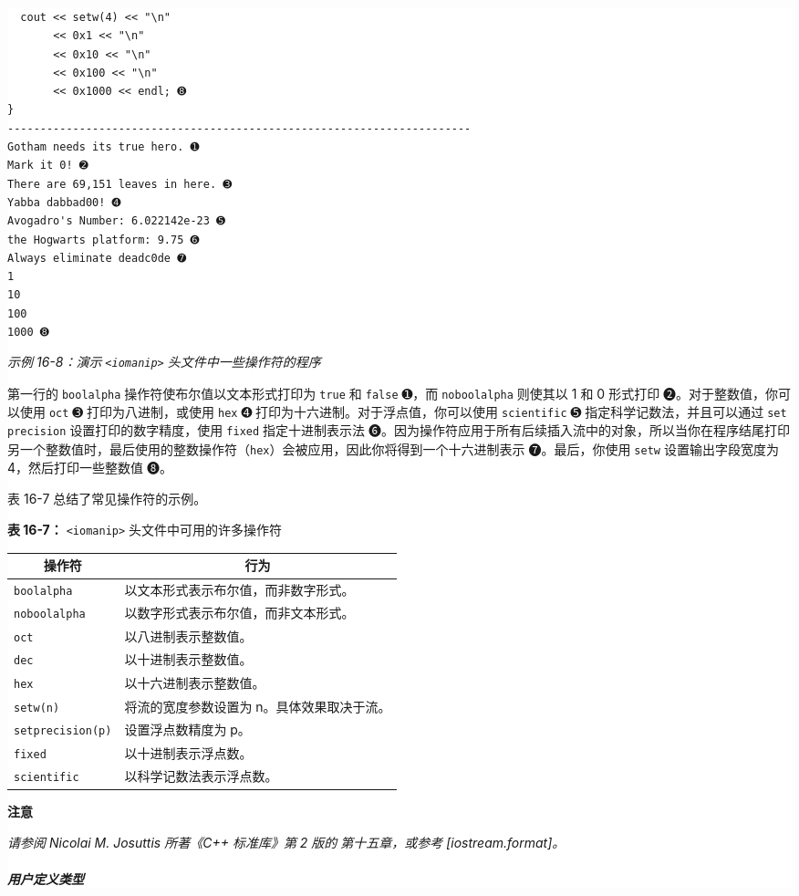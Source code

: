 ```
  cout << setw(4) << "\n"
       << 0x1 << "\n"
       << 0x10 << "\n"
       << 0x100 << "\n"
       << 0x1000 << endl; ➑
}
-----------------------------------------------------------------------
Gotham needs its true hero. ➊
Mark it 0! ➋
There are 69,151 leaves in here. ➌
Yabba dabbad00! ➍
Avogadro's Number: 6.022142e-23 ➎
the Hogwarts platform: 9.75 ➏
Always eliminate deadc0de ➐
1
10
100
1000 ➑
```

*示例 16-8：演示 `<iomanip>` 头文件中一些操作符的程序*

第一行的 `boolalpha` 操作符使布尔值以文本形式打印为 `true` 和 `false` ➊，而 `noboolalpha` 则使其以 1 和 0 形式打印 ➋。对于整数值，你可以使用 `oct` ➌ 打印为八进制，或使用 `hex` ➍ 打印为十六进制。对于浮点值，你可以使用 `scientific` ➎ 指定科学记数法，并且可以通过 `setprecision` 设置打印的数字精度，使用 `fixed` 指定十进制表示法 ➏。因为操作符应用于所有后续插入流中的对象，所以当你在程序结尾打印另一个整数值时，最后使用的整数操作符（`hex`）会被应用，因此你将得到一个十六进制表示 ➐。最后，你使用 `setw` 设置输出字段宽度为 4，然后打印一些整数值 ➑。

表 16-7 总结了常见操作符的示例。 

**表 16-7：** `<iomanip>` 头文件中可用的许多操作符 

| **操作符** | **行为** |
| --- | --- |
| `boolalpha` | 以文本形式表示布尔值，而非数字形式。 |
| `noboolalpha` | 以数字形式表示布尔值，而非文本形式。 |
| `oct` | 以八进制表示整数值。 |
| `dec` | 以十进制表示整数值。 |
| `hex` | 以十六进制表示整数值。 |
| `setw(n)` | 将流的宽度参数设置为 n。具体效果取决于流。 |
| `setprecision(p)` | 设置浮点数精度为 p。 |
| `fixed` | 以十进制表示浮点数。 |
| `scientific` | 以科学记数法表示浮点数。 |

**注意** 

*请参阅 Nicolai M. Josuttis 所著《C++ 标准库》第 2 版的 第十五章，或参考 [iostream.format]。*

#### ***用户定义类型***
